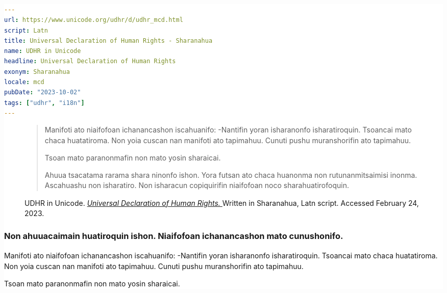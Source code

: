 ```yaml
---
url: https://www.unicode.org/udhr/d/udhr_mcd.html
script: Latn
title: Universal Declaration of Human Rights - Sharanahua
name: UDHR in Unicode
headline: Universal Declaration of Human Rights
exonym: Sharanahua
locale: mcd
pubDate: "2023-10-02"
tags: ["udhr", "i18n"]
---
```


<div lang="mcd">
 <figure>
  <blockquote lang="mcd">
   <p>
    Manifoti ato niaifofoan ichanancashon iscahuanifo: -Nantifin yoran isharanonfo isharatiroquin. Tsoancai mato chaca huatatiroma. Non yoia cuscan nan manifoti ato tapimahuu. Cunuti pushu muranshorifin ato tapimahuu.
   </p>
   <p>
    Tsoan mato paranonmafin non mato yosin sharaicai.
   </p>
   <p>
    Ahuua tsacatama rarama shara ninonfo ishon. Yora futsan ato chaca huanonma non rutunanmitsaimisi inonma. Ascahuashu non isharatiro. Non isharacun copiquirifin niaifofoan noco sharahuatirofoquin.
   </p>
  </blockquote>
  <figcaption>
   <div itemscope="" itemtype="https://schema.org/WebContent">
    <span itemprop="publisher" itemscope="" itemtype="http://schema.org/Organization">
     <span itemprop="name">
      UDHR in Unicode.
     </span>
    </span>
    <cite>
     <a href="https://www.unicode.org/udhr/d/udhr_mcd.html" itemprop="url" title="Universal Declaration of Human Rights - Sharanahua">
      <span itemprop="headline">
       Universal Declaration of Human Rights.
      </span>
     </a>
    </cite>
    Written in Sharanahua, Latn script.
        Accessed
    <time datetime="2023-02-24">
     February 24, 2023.
    </time>
   </div>
  </figcaption>
 </figure>
 <h3>
  Non ahuuacaimain huatiroquin ishon. Niaifofoan ichanancashon mato cunushonifo.
 </h3>
 <p>
  Manifoti ato niaifofoan ichanancashon iscahuanifo: -Nantifin yoran isharanonfo isharatiroquin. Tsoancai mato chaca huatatiroma. Non yoia cuscan nan manifoti ato tapimahuu. Cunuti pushu muranshorifin ato tapimahuu.
 </p>
 <p>
  Tsoan mato paranonmafin non mato yosin sharaicai.
 </p>